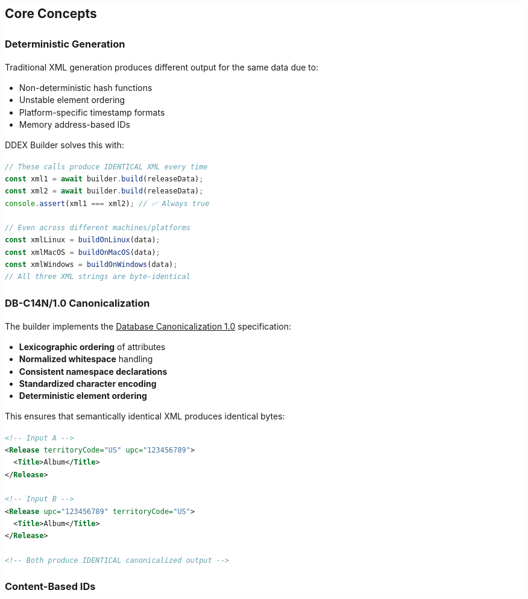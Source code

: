 ## Core Concepts

### Deterministic Generation

Traditional XML generation produces different output for the same data due to:
- Non-deterministic hash functions
- Unstable element ordering  
- Platform-specific timestamp formats
- Memory address-based IDs

DDEX Builder solves this with:

```typescript
// These calls produce IDENTICAL XML every time
const xml1 = await builder.build(releaseData);
const xml2 = await builder.build(releaseData);
console.assert(xml1 === xml2); // ✅ Always true

// Even across different machines/platforms
const xmlLinux = buildOnLinux(data);
const xmlMacOS = buildOnMacOS(data);
const xmlWindows = buildOnWindows(data);
// All three XML strings are byte-identical
```

### DB-C14N/1.0 Canonicalization

The builder implements the [Database Canonicalization 1.0](https://www.w3.org/TR/db-c14n-1.0/) specification:

- **Lexicographic ordering** of attributes
- **Normalized whitespace** handling
- **Consistent namespace declarations**
- **Standardized character encoding**
- **Deterministic element ordering**

This ensures that semantically identical XML produces identical bytes:

```xml
<!-- Input A -->
<Release territoryCode="US" upc="123456789">
  <Title>Album</Title>
</Release>

<!-- Input B -->
<Release upc="123456789" territoryCode="US">
  <Title>Album</Title>  
</Release>

<!-- Both produce IDENTICAL canonicalized output -->
```

### Content-Based IDs
